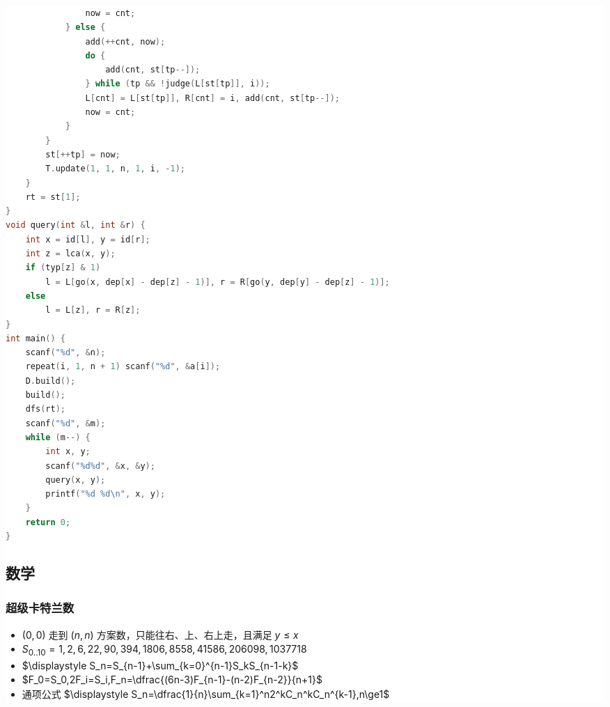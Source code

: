 ```c++
                now = cnt;
            } else {
                add(++cnt, now);
                do {
                    add(cnt, st[tp--]);
                } while (tp && !judge(L[st[tp]], i));
                L[cnt] = L[st[tp]], R[cnt] = i, add(cnt, st[tp--]);
                now = cnt;
            }
        }
        st[++tp] = now;
        T.update(1, 1, n, 1, i, -1);
    }
    rt = st[1];
}
void query(int &l, int &r) {
    int x = id[l], y = id[r];
    int z = lca(x, y);
    if (typ[z] & 1)
        l = L[go(x, dep[x] - dep[z] - 1)], r = R[go(y, dep[y] - dep[z] - 1)];
    else
        l = L[z], r = R[z];
}
int main() {
    scanf("%d", &n);
    repeat(i, 1, n + 1) scanf("%d", &a[i]);
    D.build();
    build();
    dfs(rt);
    scanf("%d", &m);
    while (m--) {
        int x, y;
        scanf("%d%d", &x, &y);
        query(x, y);
        printf("%d %d\n", x, y);
    }
    return 0;
}
```

## 数学

### 超级卡特兰数

- $(0,0)$ 走到 $(n,n)$ 方案数，只能往右、上、右上走，且满足 $y\le x$
- $S_{0..10}=1, 2, 6, 22, 90, 394, 1806, 8558, 41586, 206098, 1037718$
- $\displaystyle S_n=S_{n-1}+\sum_{k=0}^{n-1}S_kS_{n-1-k}$
- $F_0=S_0,2F_i=S_i,F_n=\dfrac{(6n-3)F_{n-1}-(n-2)F_{n-2}}{n+1}$
- 通项公式 $\displaystyle S_n=\dfrac{1}{n}\sum_{k=1}^n2^kC_n^kC_n^{k-1},n\ge1$

